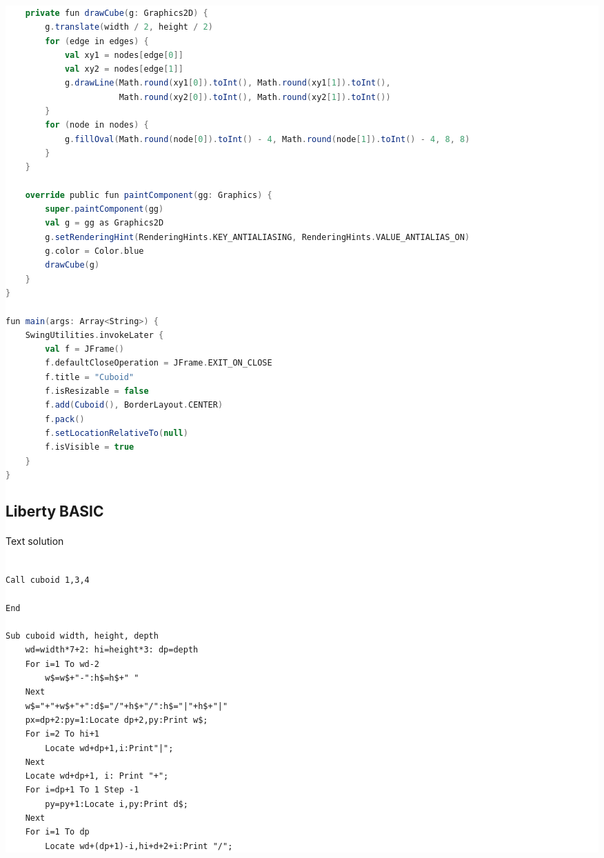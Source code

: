 ```scala
    private fun drawCube(g: Graphics2D) {
        g.translate(width / 2, height / 2)
        for (edge in edges) {
            val xy1 = nodes[edge[0]]
            val xy2 = nodes[edge[1]]
            g.drawLine(Math.round(xy1[0]).toInt(), Math.round(xy1[1]).toInt(),
                       Math.round(xy2[0]).toInt(), Math.round(xy2[1]).toInt())
        }
        for (node in nodes) {
            g.fillOval(Math.round(node[0]).toInt() - 4, Math.round(node[1]).toInt() - 4, 8, 8)
        }
    }

    override public fun paintComponent(gg: Graphics) {
        super.paintComponent(gg)
        val g = gg as Graphics2D
        g.setRenderingHint(RenderingHints.KEY_ANTIALIASING, RenderingHints.VALUE_ANTIALIAS_ON)
        g.color = Color.blue
        drawCube(g)
    }
}

fun main(args: Array<String>) {
    SwingUtilities.invokeLater {
        val f = JFrame()
        f.defaultCloseOperation = JFrame.EXIT_ON_CLOSE
        f.title = "Cuboid"
        f.isResizable = false
        f.add(Cuboid(), BorderLayout.CENTER)
        f.pack()
        f.setLocationRelativeTo(null)
        f.isVisible = true
    }
}
```



## Liberty BASIC

Text solution

```lb

Call cuboid 1,3,4

End

Sub cuboid width, height, depth
    wd=width*7+2: hi=height*3: dp=depth
    For i=1 To wd-2
        w$=w$+"-":h$=h$+" "
    Next
    w$="+"+w$+"+":d$="/"+h$+"/":h$="|"+h$+"|"
    px=dp+2:py=1:Locate dp+2,py:Print w$;
    For i=2 To hi+1
        Locate wd+dp+1,i:Print"|";
    Next
    Locate wd+dp+1, i: Print "+";
    For i=dp+1 To 1 Step -1
        py=py+1:Locate i,py:Print d$;
    Next
    For i=1 To dp
        Locate wd+(dp+1)-i,hi+d+2+i:Print "/";
```